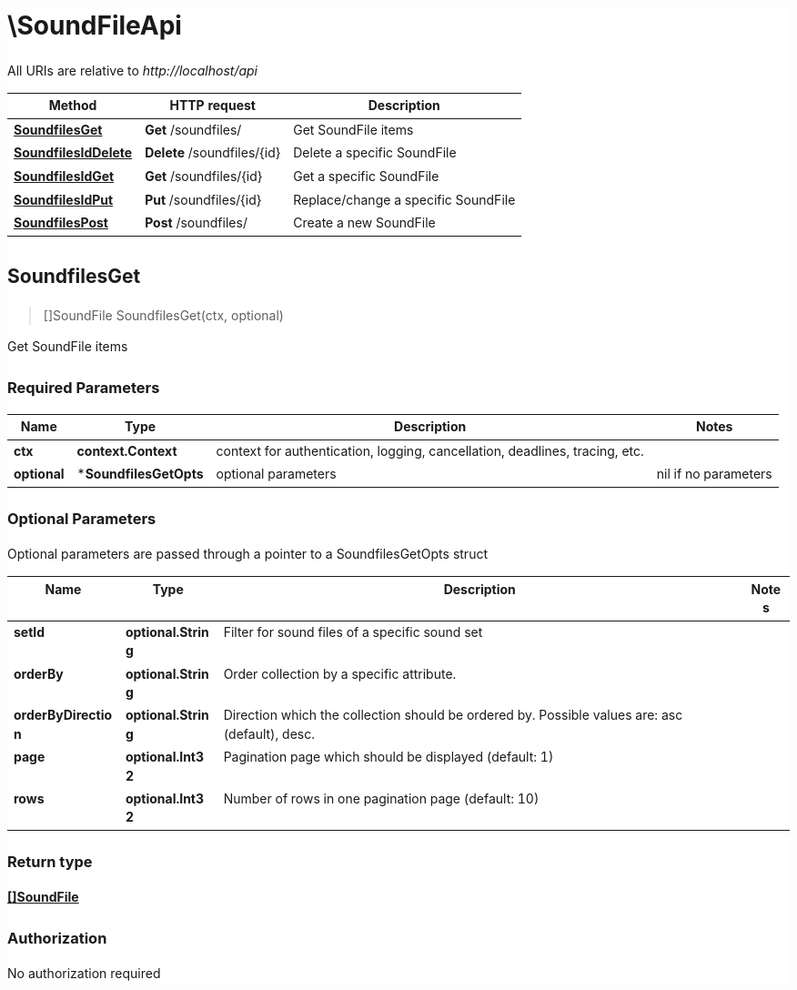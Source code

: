 # \SoundFileApi

All URIs are relative to *http://localhost/api*

Method | HTTP request | Description
------------- | ------------- | -------------
[**SoundfilesGet**](SoundFileApi.md#SoundfilesGet) | **Get** /soundfiles/ | Get SoundFile items
[**SoundfilesIdDelete**](SoundFileApi.md#SoundfilesIdDelete) | **Delete** /soundfiles/{id} | Delete a specific SoundFile
[**SoundfilesIdGet**](SoundFileApi.md#SoundfilesIdGet) | **Get** /soundfiles/{id} | Get a specific SoundFile
[**SoundfilesIdPut**](SoundFileApi.md#SoundfilesIdPut) | **Put** /soundfiles/{id} | Replace/change a specific SoundFile
[**SoundfilesPost**](SoundFileApi.md#SoundfilesPost) | **Post** /soundfiles/ | Create a new SoundFile



## SoundfilesGet

> []SoundFile SoundfilesGet(ctx, optional)

Get SoundFile items

### Required Parameters


Name | Type | Description  | Notes
------------- | ------------- | ------------- | -------------
**ctx** | **context.Context** | context for authentication, logging, cancellation, deadlines, tracing, etc.
 **optional** | ***SoundfilesGetOpts** | optional parameters | nil if no parameters

### Optional Parameters

Optional parameters are passed through a pointer to a SoundfilesGetOpts struct


Name | Type | Description  | Notes
------------- | ------------- | ------------- | -------------
 **setId** | **optional.String**| Filter for sound files of a specific sound set | 
 **orderBy** | **optional.String**| Order collection by a specific attribute. | 
 **orderByDirection** | **optional.String**| Direction which the collection should be ordered by. Possible values are: asc (default), desc. | 
 **page** | **optional.Int32**| Pagination page which should be displayed (default: 1) | 
 **rows** | **optional.Int32**| Number of rows in one pagination page (default: 10) | 

### Return type

[**[]SoundFile**](SoundFile.md)

### Authorization

No authorization required
